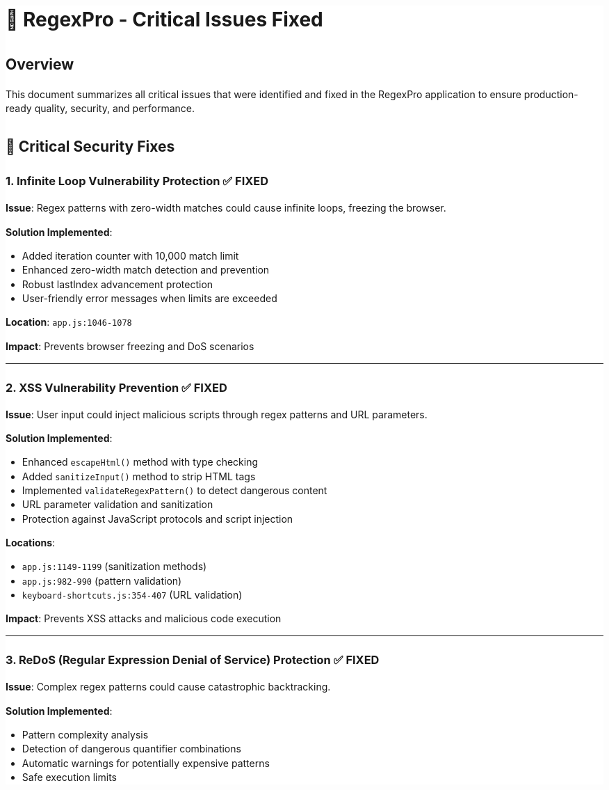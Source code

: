 # 🔧 RegexPro - Critical Issues Fixed

## Overview
This document summarizes all critical issues that were identified and fixed in the RegexPro application to ensure production-ready quality, security, and performance.

## 🚨 Critical Security Fixes

### 1. **Infinite Loop Vulnerability Protection** ✅ FIXED
**Issue**: Regex patterns with zero-width matches could cause infinite loops, freezing the browser.

**Solution Implemented**:
- Added iteration counter with 10,000 match limit
- Enhanced zero-width match detection and prevention
- Robust lastIndex advancement protection
- User-friendly error messages when limits are exceeded

**Location**: `app.js:1046-1078`

**Impact**: Prevents browser freezing and DoS scenarios

---

### 2. **XSS Vulnerability Prevention** ✅ FIXED
**Issue**: User input could inject malicious scripts through regex patterns and URL parameters.

**Solution Implemented**:
- Enhanced `escapeHtml()` method with type checking
- Added `sanitizeInput()` method to strip HTML tags
- Implemented `validateRegexPattern()` to detect dangerous content
- URL parameter validation and sanitization
- Protection against JavaScript protocols and script injection

**Locations**: 
- `app.js:1149-1199` (sanitization methods)
- `app.js:982-990` (pattern validation)
- `keyboard-shortcuts.js:354-407` (URL validation)

**Impact**: Prevents XSS attacks and malicious code execution

---

### 3. **ReDoS (Regular Expression Denial of Service) Protection** ✅ FIXED
**Issue**: Complex regex patterns could cause catastrophic backtracking.

**Solution Implemented**:
- Pattern complexity analysis
- Detection of dangerous quantifier combinations
- Automatic warnings for potentially expensive patterns
- Safe execution limits
